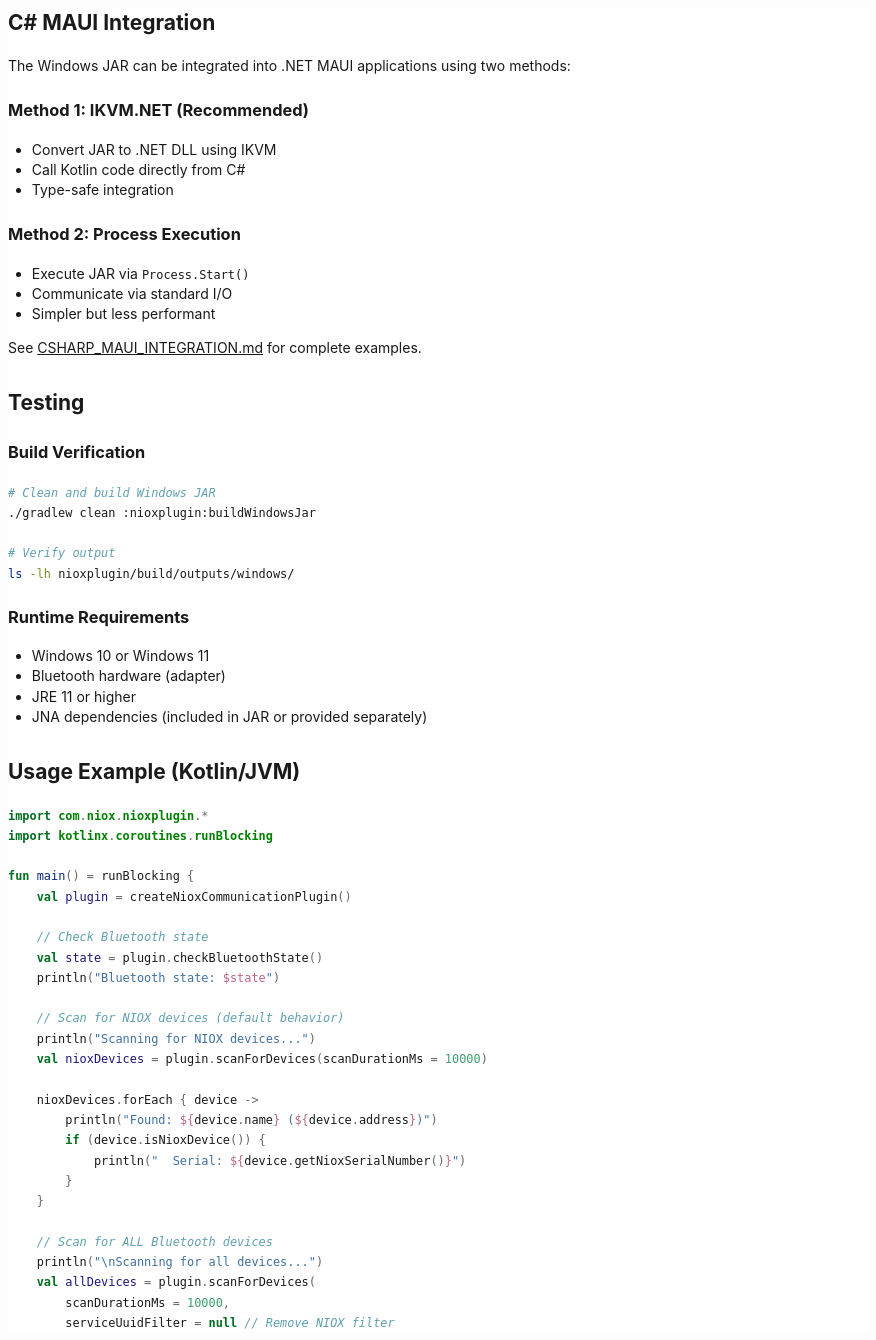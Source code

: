 ## C# MAUI Integration

The Windows JAR can be integrated into .NET MAUI applications using two methods:

### Method 1: IKVM.NET (Recommended)
- Convert JAR to .NET DLL using IKVM
- Call Kotlin code directly from C#
- Type-safe integration

### Method 2: Process Execution
- Execute JAR via `Process.Start()`
- Communicate via standard I/O
- Simpler but less performant

See [CSHARP_MAUI_INTEGRATION.md](CSHARP_MAUI_INTEGRATION.md) for complete examples.

## Testing

### Build Verification
```bash
# Clean and build Windows JAR
./gradlew clean :nioxplugin:buildWindowsJar

# Verify output
ls -lh nioxplugin/build/outputs/windows/
```

### Runtime Requirements
- Windows 10 or Windows 11
- Bluetooth hardware (adapter)
- JRE 11 or higher
- JNA dependencies (included in JAR or provided separately)

## Usage Example (Kotlin/JVM)

```kotlin
import com.niox.nioxplugin.*
import kotlinx.coroutines.runBlocking

fun main() = runBlocking {
    val plugin = createNioxCommunicationPlugin()

    // Check Bluetooth state
    val state = plugin.checkBluetoothState()
    println("Bluetooth state: $state")

    // Scan for NIOX devices (default behavior)
    println("Scanning for NIOX devices...")
    val nioxDevices = plugin.scanForDevices(scanDurationMs = 10000)

    nioxDevices.forEach { device ->
        println("Found: ${device.name} (${device.address})")
        if (device.isNioxDevice()) {
            println("  Serial: ${device.getNioxSerialNumber()}")
        }
    }

    // Scan for ALL Bluetooth devices
    println("\nScanning for all devices...")
    val allDevices = plugin.scanForDevices(
        scanDurationMs = 10000,
        serviceUuidFilter = null // Remove NIOX filter
```